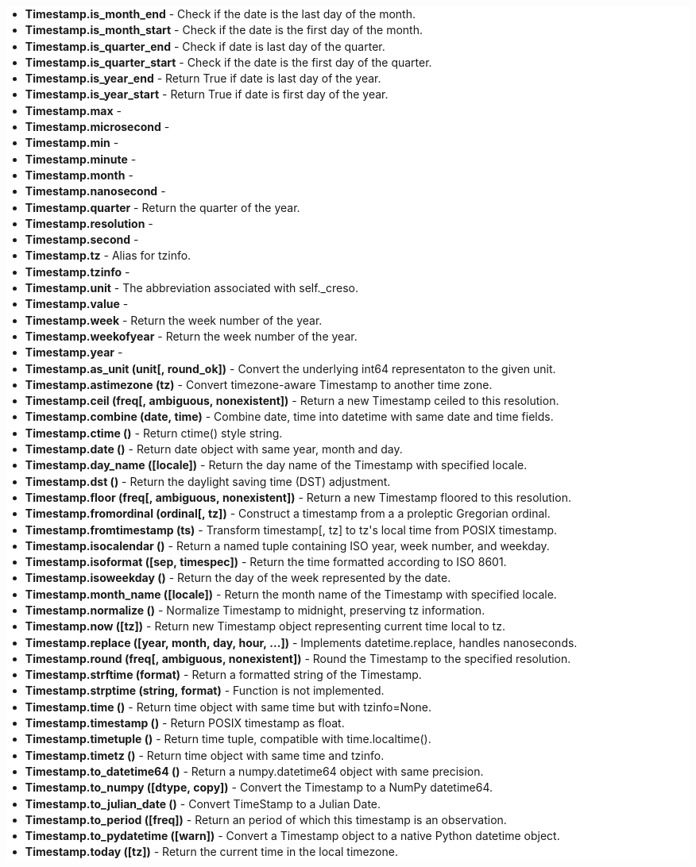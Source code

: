 - **Timestamp.is_month_end** - Check if the date is the last day of the month.
- **Timestamp.is_month_start** - Check if the date is the first day of the month.
- **Timestamp.is_quarter_end** - Check if date is last day of the quarter.
- **Timestamp.is_quarter_start** - Check if the date is the first day of the quarter.
- **Timestamp.is_year_end** - Return True if date is last day of the year.
- **Timestamp.is_year_start** - Return True if date is first day of the year.
- **Timestamp.max** - 
- **Timestamp.microsecond** - 
- **Timestamp.min** - 
- **Timestamp.minute** - 
- **Timestamp.month** - 
- **Timestamp.nanosecond** - 
- **Timestamp.quarter** - Return the quarter of the year.
- **Timestamp.resolution** - 
- **Timestamp.second** - 
- **Timestamp.tz** - Alias for tzinfo.
- **Timestamp.tzinfo** - 
- **Timestamp.unit** - The abbreviation associated with self._creso.
- **Timestamp.value** - 
- **Timestamp.week** - Return the week number of the year.
- **Timestamp.weekofyear** - Return the week number of the year.
- **Timestamp.year** - 
- **Timestamp.as_unit (unit[, round_ok])** - Convert the underlying int64 representaton to the given unit.
- **Timestamp.astimezone (tz)** - Convert timezone-aware Timestamp to another time zone.
- **Timestamp.ceil (freq[, ambiguous, nonexistent])** - Return a new Timestamp ceiled to this resolution.
- **Timestamp.combine (date, time)** - Combine date, time into datetime with same date and time fields.
- **Timestamp.ctime ()** - Return ctime() style string.
- **Timestamp.date ()** - Return date object with same year, month and day.
- **Timestamp.day_name ([locale])** - Return the day name of the Timestamp with specified locale.
- **Timestamp.dst ()** - Return the daylight saving time (DST) adjustment.
- **Timestamp.floor (freq[, ambiguous, nonexistent])** - Return a new Timestamp floored to this resolution.
- **Timestamp.fromordinal (ordinal[, tz])** - Construct a timestamp from a a proleptic Gregorian ordinal.
- **Timestamp.fromtimestamp (ts)** - Transform timestamp[, tz] to tz's local time from POSIX timestamp.
- **Timestamp.isocalendar ()** - Return a named tuple containing ISO year, week number, and weekday.
- **Timestamp.isoformat ([sep, timespec])** - Return the time formatted according to ISO 8601.
- **Timestamp.isoweekday ()** - Return the day of the week represented by the date.
- **Timestamp.month_name ([locale])** - Return the month name of the Timestamp with specified locale.
- **Timestamp.normalize ()** - Normalize Timestamp to midnight, preserving tz information.
- **Timestamp.now ([tz])** - Return new Timestamp object representing current time local to tz.
- **Timestamp.replace ([year, month, day, hour, ...])** - Implements datetime.replace, handles nanoseconds.
- **Timestamp.round (freq[, ambiguous, nonexistent])** - Round the Timestamp to the specified resolution.
- **Timestamp.strftime (format)** - Return a formatted string of the Timestamp.
- **Timestamp.strptime (string, format)** - Function is not implemented.
- **Timestamp.time ()** - Return time object with same time but with tzinfo=None.
- **Timestamp.timestamp ()** - Return POSIX timestamp as float.
- **Timestamp.timetuple ()** - Return time tuple, compatible with time.localtime().
- **Timestamp.timetz ()** - Return time object with same time and tzinfo.
- **Timestamp.to_datetime64 ()** - Return a numpy.datetime64 object with same precision.
- **Timestamp.to_numpy ([dtype, copy])** - Convert the Timestamp to a NumPy datetime64.
- **Timestamp.to_julian_date ()** - Convert TimeStamp to a Julian Date.
- **Timestamp.to_period ([freq])** - Return an period of which this timestamp is an observation.
- **Timestamp.to_pydatetime ([warn])** - Convert a Timestamp object to a native Python datetime object.
- **Timestamp.today ([tz])** - Return the current time in the local timezone.